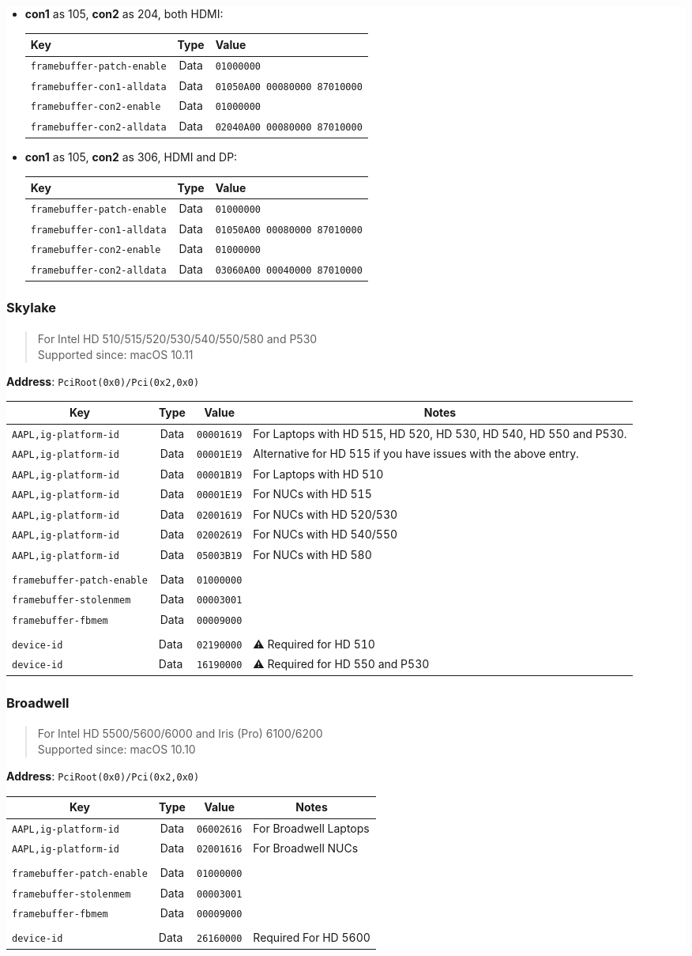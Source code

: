 - **con1** as 105, **con2** as 204, both HDMI:

	Key | Type | Value
	----|:----:|:----
	`framebuffer-patch-enable`| Data | `01000000`
	`framebuffer-con1-alldata` | Data | `01050A00 00080000 87010000`
	`framebuffer-con2-enable`| Data | `01000000`
	`framebuffer-con2-alldata` |Data| `02040A00 00080000 87010000`

- **con1** as 105, **con2** as 306, HDMI and DP:

	Key | Type | Value
	----|:----:|:----
	`framebuffer-patch-enable`| Data | `01000000`
	`framebuffer-con1-alldata` | Data | `01050A00 00080000 87010000`
	`framebuffer-con2-enable`| Data | `01000000`
	`framebuffer-con2-alldata` |Data| `03060A00 00040000 87010000`

### Skylake
>For Intel HD 510/515/520/530/540/550/580 and P530</br>
>Supported since: macOS 10.11

**Address**: `PciRoot(0x0)/Pci(0x2,0x0)`

Key | Type | Value| Notes
----|:----:|:----:|------
`AAPL,ig-platform-id`|Data| `00001619` | For Laptops with HD 515, HD 520, HD 530, HD 540, HD 550 and P530.
`AAPL,ig-platform-id`|Data| `00001E19` | Alternative for HD 515 if you have issues with the above entry.
`AAPL,ig-platform-id`|Data| `00001B19` | For Laptops with HD 510
`AAPL,ig-platform-id`|Data| `00001E19` | For NUCs with HD 515
`AAPL,ig-platform-id`|Data| `02001619` | For NUCs with HD 520/530
`AAPL,ig-platform-id`|Data| `02002619` | For NUCs with HD 540/550
`AAPL,ig-platform-id`|Data| `05003B19` | For NUCs with HD 580
||||
`framebuffer-patch-enable`| Data | `01000000`
`framebuffer-stolenmem` | Data | `00003001`
`framebuffer-fbmem`| Data | `00009000`
||||
`device-id` |Data |`02190000` | ⚠️ Required for HD 510
`device-id` |Data |`16190000` | ⚠️ Required for HD 550 and P530 

### Broadwell
>For Intel HD 5500/5600/6000 and Iris (Pro) 6100/6200</br>
>Supported since: macOS 10.10

**Address**: `PciRoot(0x0)/Pci(0x2,0x0)`

Key | Type | Value| Notes
----|:----:|:----:|------
`AAPL,ig-platform-id`|Data| `06002616` | For Broadwell Laptops
`AAPL,ig-platform-id`|Data| `02001616` | For Broadwell NUCs
||||
`framebuffer-patch-enable`| Data | `01000000`
`framebuffer-stolenmem` | Data | `00003001`
`framebuffer-fbmem`| Data | `00009000`
||||
`device-id` | Data |`26160000` | Required For HD 5600
